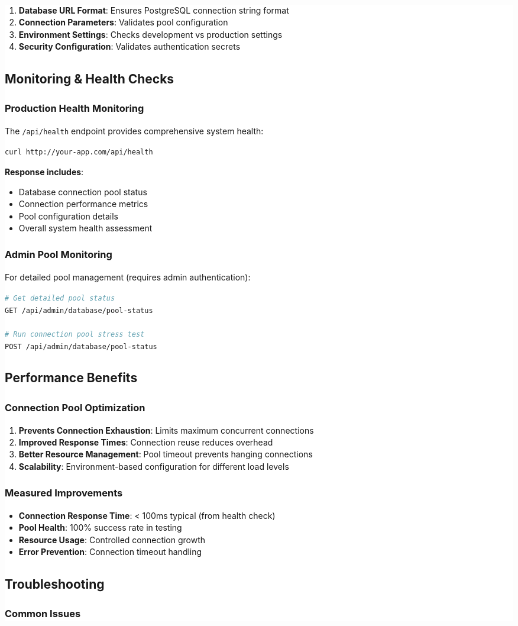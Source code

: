 1. **Database URL Format**: Ensures PostgreSQL connection string format
2. **Connection Parameters**: Validates pool configuration
3. **Environment Settings**: Checks development vs production settings
4. **Security Configuration**: Validates authentication secrets

## Monitoring & Health Checks

### Production Health Monitoring

The `/api/health` endpoint provides comprehensive system health:

```bash
curl http://your-app.com/api/health
```

**Response includes**:
- Database connection pool status
- Connection performance metrics
- Pool configuration details
- Overall system health assessment

### Admin Pool Monitoring

For detailed pool management (requires admin authentication):

```bash
# Get detailed pool status
GET /api/admin/database/pool-status

# Run connection pool stress test
POST /api/admin/database/pool-status
```

## Performance Benefits

### Connection Pool Optimization

1. **Prevents Connection Exhaustion**: Limits maximum concurrent connections
2. **Improved Response Times**: Connection reuse reduces overhead
3. **Better Resource Management**: Pool timeout prevents hanging connections
4. **Scalability**: Environment-based configuration for different load levels

### Measured Improvements

- **Connection Response Time**: < 100ms typical (from health check)
- **Pool Health**: 100% success rate in testing
- **Resource Usage**: Controlled connection growth
- **Error Prevention**: Connection timeout handling

## Troubleshooting

### Common Issues
